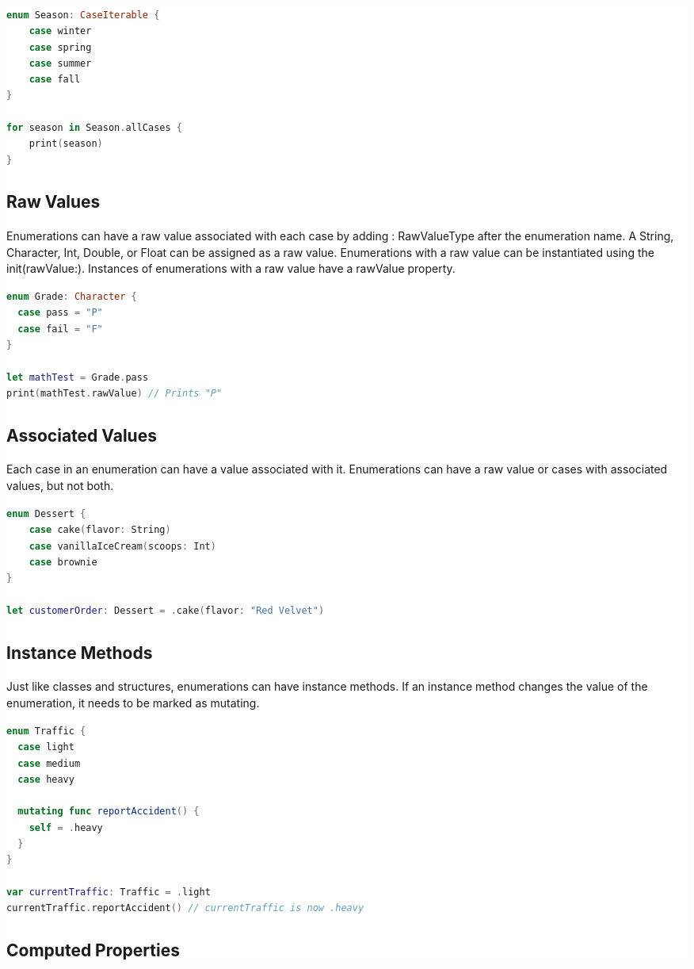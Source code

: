 
```swift
enum Season: CaseIterable {
    case winter
    case spring
    case summer
    case fall
}

for season in Season.allCases {
    print(season)
}
```
## Raw Values
Enumerations can have a raw value associated with each case by adding : RawValueType after the enumeration name. A String, Character, Int, Double, or Float can be assigned as a raw value. Enumerations with a raw value can be instantiated using the init(rawValue:). Instances of enumerations with a raw value have a rawValue property.


```swift
enum Grade: Character {
  case pass = "P"
  case fail = "F"
}

let mathTest = Grade.pass
print(mathTest.rawValue) // Prints "P"
```
## Associated Values
Each case in an enumeration can have a value associated with it. Enumerations can have a raw value or cases with associated values, but not both.


```swift
enum Dessert {
    case cake(flavor: String)
    case vanillaIceCream(scoops: Int)
    case brownie
}

let customerOrder: Dessert = .cake(flavor: "Red Velvet")
```
## Instance Methods
Just like classes and structures, enumerations can have instance methods. If an instance method changes the value of the enumeration, it needs to be marked as mutating.


```swift
enum Traffic {
  case light
  case medium
  case heavy
  
  mutating func reportAccident() {
    self = .heavy
  }
}

var currentTraffic: Traffic = .light
currentTraffic.reportAccident() // currentTraffic is now .heavy
```
## Computed Properties
